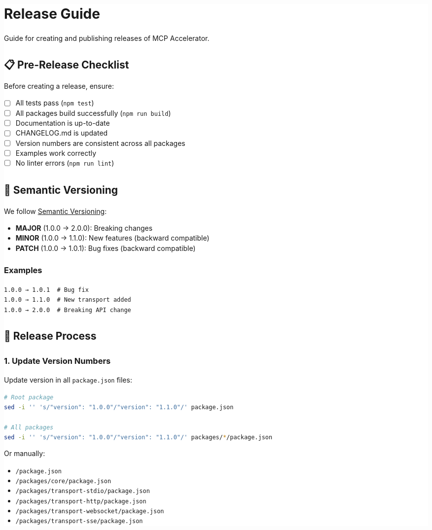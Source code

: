 # Release Guide

Guide for creating and publishing releases of MCP Accelerator.

## 📋 Pre-Release Checklist

Before creating a release, ensure:

- [ ] All tests pass (`npm test`)
- [ ] All packages build successfully (`npm run build`)
- [ ] Documentation is up-to-date
- [ ] CHANGELOG.md is updated
- [ ] Version numbers are consistent across all packages
- [ ] Examples work correctly
- [ ] No linter errors (`npm run lint`)

## 🔢 Semantic Versioning

We follow [Semantic Versioning](https://semver.org/):

- **MAJOR** (1.0.0 → 2.0.0): Breaking changes
- **MINOR** (1.0.0 → 1.1.0): New features (backward compatible)
- **PATCH** (1.0.0 → 1.0.1): Bug fixes (backward compatible)

### Examples

```
1.0.0 → 1.0.1  # Bug fix
1.0.0 → 1.1.0  # New transport added
1.0.0 → 2.0.0  # Breaking API change
```

## 🚀 Release Process

### 1. Update Version Numbers

Update version in all `package.json` files:

```bash
# Root package
sed -i '' 's/"version": "1.0.0"/"version": "1.1.0"/' package.json

# All packages
sed -i '' 's/"version": "1.0.0"/"version": "1.1.0"/' packages/*/package.json
```

Or manually:
- `/package.json`
- `/packages/core/package.json`
- `/packages/transport-stdio/package.json`
- `/packages/transport-http/package.json`
- `/packages/transport-websocket/package.json`
- `/packages/transport-sse/package.json`
